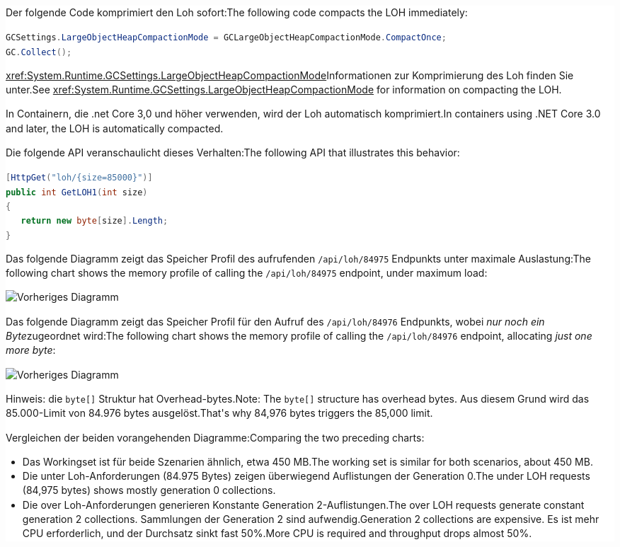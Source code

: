 <span data-ttu-id="c92a4-261">Der folgende Code komprimiert den Loh sofort:</span><span class="sxs-lookup"><span data-stu-id="c92a4-261">The following code compacts the LOH immediately:</span></span>

```csharp
GCSettings.LargeObjectHeapCompactionMode = GCLargeObjectHeapCompactionMode.CompactOnce;
GC.Collect();
```

<span data-ttu-id="c92a4-262"><xref:System.Runtime.GCSettings.LargeObjectHeapCompactionMode>Informationen zur Komprimierung des Loh finden Sie unter.</span><span class="sxs-lookup"><span data-stu-id="c92a4-262">See <xref:System.Runtime.GCSettings.LargeObjectHeapCompactionMode> for information on compacting the LOH.</span></span>

<span data-ttu-id="c92a4-263">In Containern, die .net Core 3,0 und höher verwenden, wird der Loh automatisch komprimiert.</span><span class="sxs-lookup"><span data-stu-id="c92a4-263">In containers using .NET Core 3.0 and later, the LOH is automatically compacted.</span></span>

<span data-ttu-id="c92a4-264">Die folgende API veranschaulicht dieses Verhalten:</span><span class="sxs-lookup"><span data-stu-id="c92a4-264">The following API that illustrates this behavior:</span></span>

```csharp
[HttpGet("loh/{size=85000}")]
public int GetLOH1(int size)
{
   return new byte[size].Length;
}
```

<span data-ttu-id="c92a4-265">Das folgende Diagramm zeigt das Speicher Profil des aufrufenden `/api/loh/84975` Endpunkts unter maximale Auslastung:</span><span class="sxs-lookup"><span data-stu-id="c92a4-265">The following chart shows the memory profile of calling the `/api/loh/84975` endpoint, under maximum load:</span></span>

![Vorheriges Diagramm](memory/_static/loh1.png)

<span data-ttu-id="c92a4-267">Das folgende Diagramm zeigt das Speicher Profil für den Aufruf des `/api/loh/84976` Endpunkts, wobei *nur noch ein Byte*zugeordnet wird:</span><span class="sxs-lookup"><span data-stu-id="c92a4-267">The following chart shows the memory profile of calling the `/api/loh/84976` endpoint, allocating *just one more byte*:</span></span>

![Vorheriges Diagramm](memory/_static/loh2.png)

<span data-ttu-id="c92a4-269">Hinweis: die `byte[]` Struktur hat Overhead-bytes.</span><span class="sxs-lookup"><span data-stu-id="c92a4-269">Note: The `byte[]` structure has overhead bytes.</span></span> <span data-ttu-id="c92a4-270">Aus diesem Grund wird das 85.000-Limit von 84.976 bytes ausgelöst.</span><span class="sxs-lookup"><span data-stu-id="c92a4-270">That's why 84,976 bytes triggers the 85,000 limit.</span></span>

<span data-ttu-id="c92a4-271">Vergleichen der beiden vorangehenden Diagramme:</span><span class="sxs-lookup"><span data-stu-id="c92a4-271">Comparing the two preceding charts:</span></span>

* <span data-ttu-id="c92a4-272">Das Workingset ist für beide Szenarien ähnlich, etwa 450 MB.</span><span class="sxs-lookup"><span data-stu-id="c92a4-272">The working set is similar for both scenarios, about 450 MB.</span></span>
* <span data-ttu-id="c92a4-273">Die unter Loh-Anforderungen (84.975 Bytes) zeigen überwiegend Auflistungen der Generation 0.</span><span class="sxs-lookup"><span data-stu-id="c92a4-273">The under LOH requests (84,975 bytes) shows mostly generation 0 collections.</span></span>
* <span data-ttu-id="c92a4-274">Die over Loh-Anforderungen generieren Konstante Generation 2-Auflistungen.</span><span class="sxs-lookup"><span data-stu-id="c92a4-274">The over LOH requests generate constant generation 2 collections.</span></span> <span data-ttu-id="c92a4-275">Sammlungen der Generation 2 sind aufwendig.</span><span class="sxs-lookup"><span data-stu-id="c92a4-275">Generation 2 collections are expensive.</span></span> <span data-ttu-id="c92a4-276">Es ist mehr CPU erforderlich, und der Durchsatz sinkt fast 50%.</span><span class="sxs-lookup"><span data-stu-id="c92a4-276">More CPU is required and throughput drops almost 50%.</span></span>
